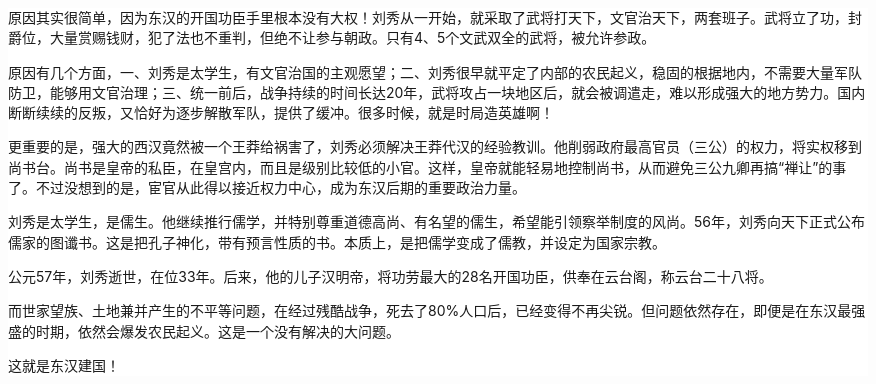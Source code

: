 原因其实很简单，因为东汉的开国功臣手里根本没有大权！刘秀从一开始，就采取了武将打天下，文官治天下，两套班子。武将立了功，封爵位，大量赏赐钱财，犯了法也不重判，但绝不让参与朝政。只有4、5个文武双全的武将，被允许参政。

原因有几个方面，一、刘秀是太学生，有文官治国的主观愿望；二、刘秀很早就平定了内部的农民起义，稳固的根据地内，不需要大量军队防卫，能够用文官治理；三、统一前后，战争持续的时间长达20年，武将攻占一块地区后，就会被调遣走，难以形成强大的地方势力。国内断断续续的反叛，又恰好为逐步解散军队，提供了缓冲。很多时候，就是时局造英雄啊！

更重要的是，强大的西汉竟然被一个王莽给祸害了，刘秀必须解决王莽代汉的经验教训。他削弱政府最高官员（三公）的权力，将实权移到尚书台。尚书是皇帝的私臣，在皇宫内，而且是级别比较低的小官。这样，皇帝就能轻易地控制尚书，从而避免三公九卿再搞“禅让”的事了。不过没想到的是，宦官从此得以接近权力中心，成为东汉后期的重要政治力量。

刘秀是太学生，是儒生。他继续推行儒学，并特别尊重道德高尚、有名望的儒生，希望能引领察举制度的风尚。56年，刘秀向天下正式公布儒家的图谶书。这是把孔子神化，带有预言性质的书。本质上，是把儒学变成了儒教，并设定为国家宗教。

公元57年，刘秀逝世，在位33年。后来，他的儿子汉明帝，将功劳最大的28名开国功臣，供奉在云台阁，称云台二十八将。



而世家望族、土地兼并产生的不平等问题，在经过残酷战争，死去了80%人口后，已经变得不再尖锐。但问题依然存在，即便是在东汉最强盛的时期，依然会爆发农民起义。这是一个没有解决的大问题。

这就是东汉建国！

